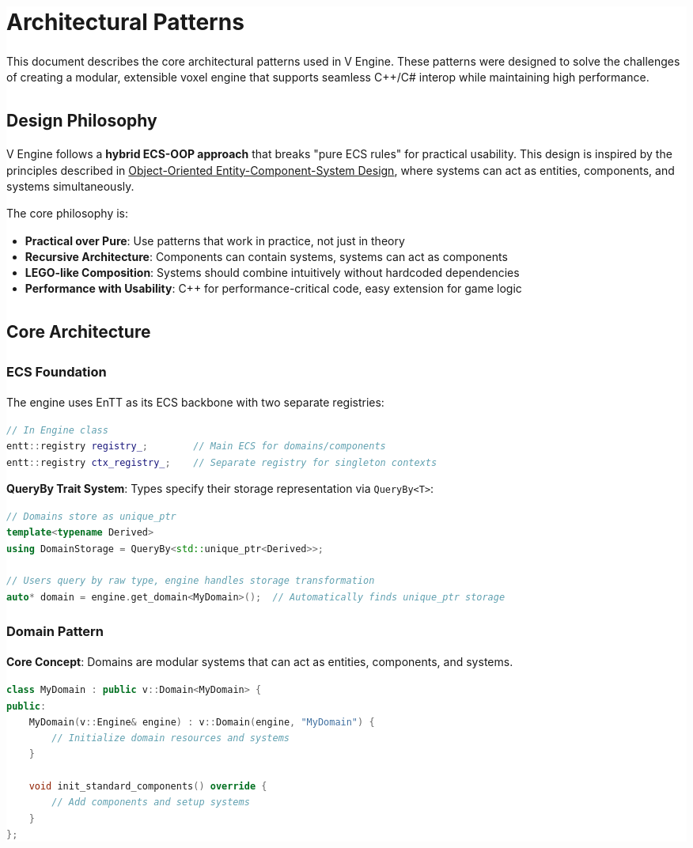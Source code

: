 # Architectural Patterns

This document describes the core architectural patterns used in V Engine. These patterns were designed to solve the challenges of creating a modular, extensible voxel engine that supports seamless C++/C# interop while maintaining high performance.

## Design Philosophy

V Engine follows a **hybrid ECS-OOP approach** that breaks "pure ECS rules" for practical usability. This design is inspired by the principles described in [Object-Oriented Entity-Component-System Design](https://johnlin.se/blog/2021/07/27/object-oriented-entity-component-system-design/), where systems can act as entities, components, and systems simultaneously.

The core philosophy is:
- **Practical over Pure**: Use patterns that work in practice, not just in theory
- **Recursive Architecture**: Components can contain systems, systems can act as components
- **LEGO-like Composition**: Systems should combine intuitively without hardcoded dependencies
- **Performance with Usability**: C++ for performance-critical code, easy extension for game logic

## Core Architecture

### ECS Foundation

The engine uses EnTT as its ECS backbone with two separate registries:

```cpp
// In Engine class
entt::registry registry_;        // Main ECS for domains/components
entt::registry ctx_registry_;    // Separate registry for singleton contexts
```

**QueryBy Trait System**: Types specify their storage representation via `QueryBy<T>`:

```cpp
// Domains store as unique_ptr
template<typename Derived>
using DomainStorage = QueryBy<std::unique_ptr<Derived>>;

// Users query by raw type, engine handles storage transformation
auto* domain = engine.get_domain<MyDomain>();  // Automatically finds unique_ptr storage
```

### Domain Pattern

**Core Concept**: Domains are modular systems that can act as entities, components, and systems.

```cpp
class MyDomain : public v::Domain<MyDomain> {
public:
    MyDomain(v::Engine& engine) : v::Domain(engine, "MyDomain") {
        // Initialize domain resources and systems
    }

    void init_standard_components() override {
        // Add components and setup systems
    }
};
```
